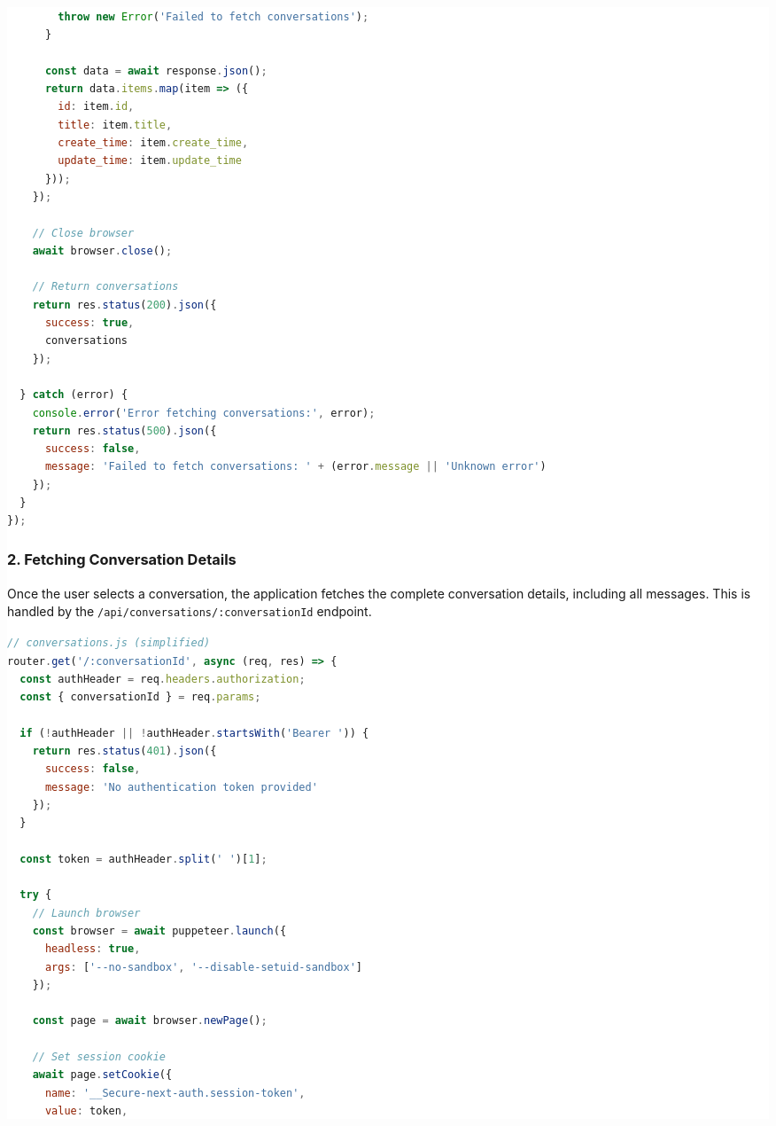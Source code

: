 ```javascript
        throw new Error('Failed to fetch conversations');
      }
      
      const data = await response.json();
      return data.items.map(item => ({
        id: item.id,
        title: item.title,
        create_time: item.create_time,
        update_time: item.update_time
      }));
    });
    
    // Close browser
    await browser.close();
    
    // Return conversations
    return res.status(200).json({
      success: true,
      conversations
    });
    
  } catch (error) {
    console.error('Error fetching conversations:', error);
    return res.status(500).json({ 
      success: false, 
      message: 'Failed to fetch conversations: ' + (error.message || 'Unknown error') 
    });
  }
});
```

### 2. Fetching Conversation Details

Once the user selects a conversation, the application fetches the complete conversation details, including all messages. This is handled by the `/api/conversations/:conversationId` endpoint.

```javascript
// conversations.js (simplified)
router.get('/:conversationId', async (req, res) => {
  const authHeader = req.headers.authorization;
  const { conversationId } = req.params;
  
  if (!authHeader || !authHeader.startsWith('Bearer ')) {
    return res.status(401).json({ 
      success: false, 
      message: 'No authentication token provided' 
    });
  }
  
  const token = authHeader.split(' ')[1];
  
  try {
    // Launch browser
    const browser = await puppeteer.launch({
      headless: true,
      args: ['--no-sandbox', '--disable-setuid-sandbox']
    });
    
    const page = await browser.newPage();
    
    // Set session cookie
    await page.setCookie({
      name: '__Secure-next-auth.session-token',
      value: token,
```